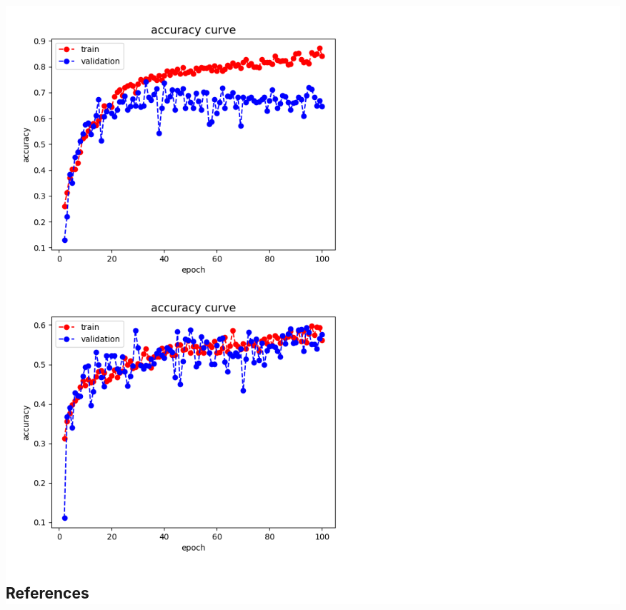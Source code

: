 <img src="assets/pooling/max_accuracy.png" alt="max_acc" style="zoom:80%;" /><img src="assets/pooling/avg_accuracy.png" alt="avg_acc" style="zoom:80%;" />

## References
